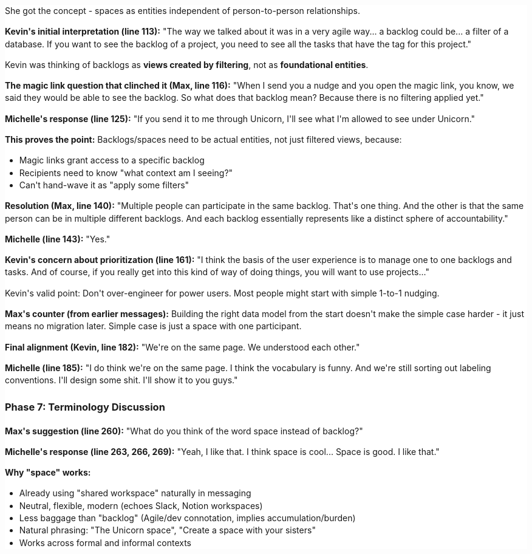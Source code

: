 She got the concept - spaces as entities independent of person-to-person relationships.

**Kevin's initial interpretation (line 113):**
"The way we talked about it was in a very agile way... a backlog could be... a filter of a database. If you want to see the backlog of a project, you need to see all the tasks that have the tag for this project."

Kevin was thinking of backlogs as **views created by filtering**, not as **foundational entities**.

**The magic link question that clinched it (Max, line 116):**
"When I send you a nudge and you open the magic link, you know, we said they would be able to see the backlog. So what does that backlog mean? Because there is no filtering applied yet."

**Michelle's response (line 125):**
"If you send it to me through Unicorn, I'll see what I'm allowed to see under Unicorn."

**This proves the point:** Backlogs/spaces need to be actual entities, not just filtered views, because:
- Magic links grant access to a specific backlog
- Recipients need to know "what context am I seeing?"
- Can't hand-wave it as "apply some filters"

**Resolution (Max, line 140):**
"Multiple people can participate in the same backlog. That's one thing. And the other is that the same person can be in multiple different backlogs. And each backlog essentially represents like a distinct sphere of accountability."

**Michelle (line 143):** "Yes."

**Kevin's concern about prioritization (line 161):**
"I think the basis of the user experience is to manage one to one backlogs and tasks. And of course, if you really get into this kind of way of doing things, you will want to use projects..."

Kevin's valid point: Don't over-engineer for power users. Most people might start with simple 1-to-1 nudging.

**Max's counter (from earlier messages):**
Building the right data model from the start doesn't make the simple case harder - it just means no migration later. Simple case is just a space with one participant.

**Final alignment (Kevin, line 182):**
"We're on the same page. We understood each other."

**Michelle (line 185):**
"I do think we're on the same page. I think the vocabulary is funny. And we're still sorting out labeling conventions. I'll design some shit. I'll show it to you guys."

### Phase 7: Terminology Discussion

**Max's suggestion (line 260):**
"What do you think of the word space instead of backlog?"

**Michelle's response (line 263, 266, 269):**
"Yeah, I like that. I think space is cool... Space is good. I like that."

**Why "space" works:**
- Already using "shared workspace" naturally in messaging
- Neutral, flexible, modern (echoes Slack, Notion workspaces)
- Less baggage than "backlog" (Agile/dev connotation, implies accumulation/burden)
- Natural phrasing: "The Unicorn space", "Create a space with your sisters"
- Works across formal and informal contexts
